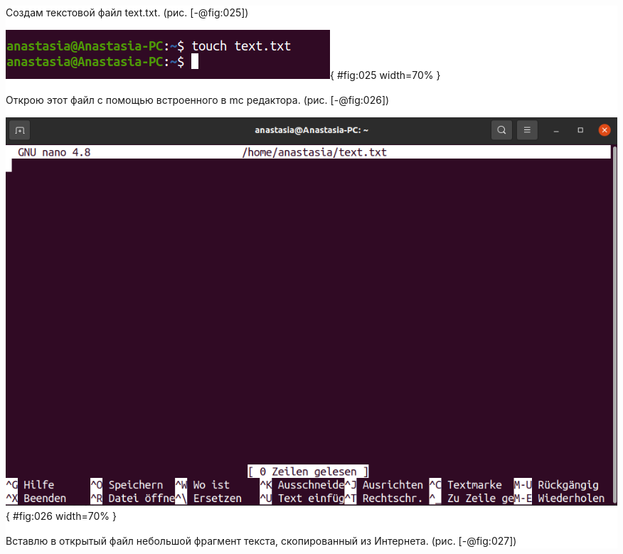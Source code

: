 Создам текстовой файл text.txt. (рис. [-@fig:025])

![Создам текстовой файл text.txt.](image/07_25.png){ #fig:025 width=70% }

Открою этот файл с помощью встроенного в mc редактора. (рис. [-@fig:026])

![Открою этот файл с помощью встроенного в mc редактора.](image/07_26.png){ #fig:026 width=70% }

Вставлю в открытый файл небольшой фрагмент текста, скопированный из Интернета. (рис. [-@fig:027])
